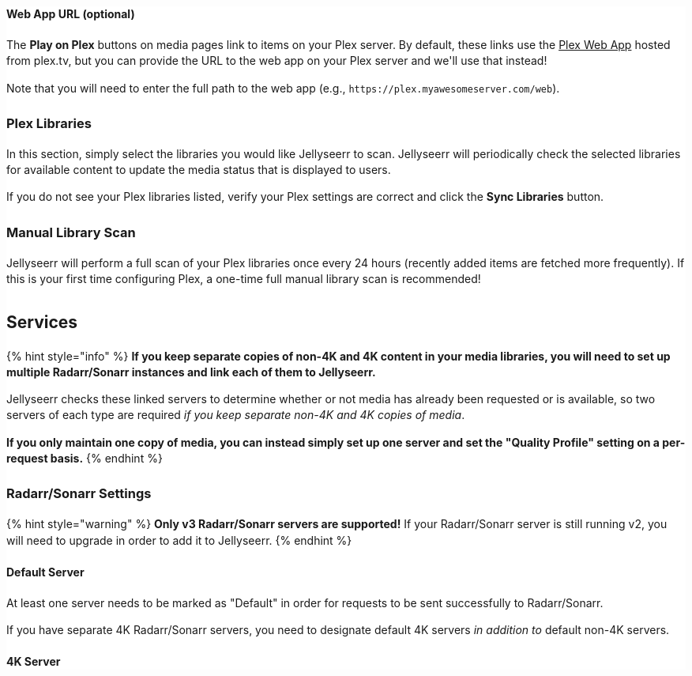 #### Web App URL (optional)

The **Play on Plex** buttons on media pages link to items on your Plex server. By default, these links use the [Plex Web App](https://support.plex.tv/articles/200288666-opening-plex-web-app/) hosted from plex.tv, but you can provide the URL to the web app on your Plex server and we'll use that instead!

Note that you will need to enter the full path to the web app (e.g., `https://plex.myawesomeserver.com/web`).

### Plex Libraries

In this section, simply select the libraries you would like Jellyseerr to scan. Jellyseerr will periodically check the selected libraries for available content to update the media status that is displayed to users.

If you do not see your Plex libraries listed, verify your Plex settings are correct and click the **Sync Libraries** button.

### Manual Library Scan

Jellyseerr will perform a full scan of your Plex libraries once every 24 hours (recently added items are fetched more frequently). If this is your first time configuring Plex, a one-time full manual library scan is recommended!

## Services

{% hint style="info" %}
**If you keep separate copies of non-4K and 4K content in your media libraries, you will need to set up multiple Radarr/Sonarr instances and link each of them to Jellyseerr.**

Jellyseerr checks these linked servers to determine whether or not media has already been requested or is available, so two servers of each type are required _if you keep separate non-4K and 4K copies of media_.

**If you only maintain one copy of media, you can instead simply set up one server and set the "Quality Profile" setting on a per-request basis.**
{% endhint %}

### Radarr/Sonarr Settings

{% hint style="warning" %}
**Only v3 Radarr/Sonarr servers are supported!** If your Radarr/Sonarr server is still running v2, you will need to upgrade in order to add it to Jellyseerr.
{% endhint %}

#### Default Server

At least one server needs to be marked as "Default" in order for requests to be sent successfully to Radarr/Sonarr.

If you have separate 4K Radarr/Sonarr servers, you need to designate default 4K servers _in addition to_ default non-4K servers.

#### 4K Server
